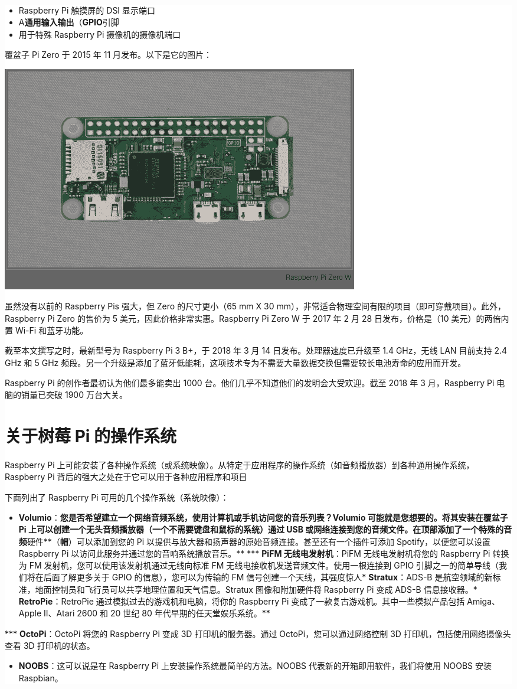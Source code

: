 *   Raspberry Pi 触摸屏的 DSI 显示端口
*   A**通用输入输出**（**GPIO**引脚
*   用于特殊 Raspberry Pi 摄像机的摄像机端口

覆盆子 Pi Zero 于 2015 年 11 月发布。以下是它的图片：

![](img/96a78725-cada-4c3b-a2e6-cfd430518aa8.png)

虽然没有以前的 Raspberry Pis 强大，但 Zero 的尺寸更小（65 mm X 30 mm），非常适合物理空间有限的项目（即可穿戴项目）。此外，Raspberry Pi Zero 的售价为 5 美元，因此价格非常实惠。Raspberry Pi Zero W 于 2017 年 2 月 28 日发布，价格是（10 美元）的两倍内置 Wi-Fi 和蓝牙功能。

截至本文撰写之时，最新型号为 Raspberry Pi 3 B+，于 2018 年 3 月 14 日发布。处理器速度已升级至 1.4 GHz，无线 LAN 目前支持 2.4 GHz 和 5 GHz 频段。另一个升级是添加了蓝牙低能耗，这项技术专为不需要大量数据交换但需要较长电池寿命的应用而开发。

Raspberry Pi 的创作者最初认为他们最多能卖出 1000 台。他们几乎不知道他们的发明会大受欢迎。截至 2018 年 3 月，Raspberry Pi 电脑的销量已突破 1900 万台大关。

# 关于树莓 Pi 的操作系统

Raspberry Pi 上可能安装了各种操作系统（或系统映像）。从特定于应用程序的操作系统（如音频播放器）到各种通用操作系统，Raspberry Pi 背后的强大之处在于它可以用于各种应用程序和项目

下面列出了 Raspberry Pi 可用的几个操作系统（系统映像）：

*   **Volumio**：**您是否希望建立一个网络音频系统，使用计算机或手机访问您的音乐列表？Volumio 可能就是您想要的。将其安装在覆盆子 Pi 上可以创建一个无头音频播放器（一个不需要键盘和鼠标的系统）通过 USB 或网络连接到您的音频文件。在顶部添加了一个特殊的音频**硬件**（**帽**）可以添加到您的 Pi 以提供与放大器和扬声器的原始音频连接。甚至还有一个插件可添加 Spotify，以便您可以设置 Raspberry Pi 以访问此服务并通过您的音响系统播放音乐。**
***   **PiFM 无线电发射机**：PiFM 无线电发射机将您的 Raspberry Pi 转换为 FM 发射机，您可以使用该发射机通过无线向标准 FM 无线电接收机发送音频文件。使用一根连接到 GPIO 引脚之一的简单导线（我们将在后面了解更多关于 GPIO 的信息），您可以为传输的 FM 信号创建一个天线，其强度惊人*   **Stratux**：ADS-B 是航空领域的新标准，地面控制员和飞行员可以共享地理位置和天气信息。Stratux 图像和附加硬件将 Raspberry Pi 变成 ADS-B 信息接收器。*   **RetroPie**：RetroPie 通过模拟过去的游戏机和电脑，将你的 Raspberry Pi 变成了一款复古游戏机。其中一些模拟产品包括 Amiga、Apple II、Atari 2600 和 20 世纪 80 年代早期的任天堂娱乐系统。**

 ***   **OctoPi**：OctoPi 将您的 Raspberry Pi 变成 3D 打印机的服务器。通过 OctoPi，您可以通过网络控制 3D 打印机，包括使用网络摄像头查看 3D 打印机的状态。
*   **NOOBS**：这可以说是在 Raspberry Pi 上安装操作系统最简单的方法。NOOBS 代表新的开箱即用软件，我们将使用 NOOBS 安装 Raspbian。
